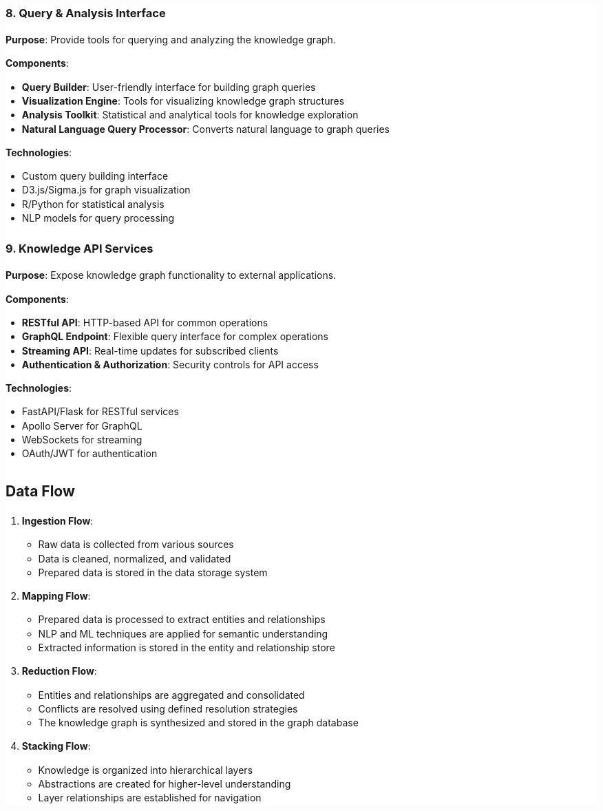### 8. Query & Analysis Interface

**Purpose**: Provide tools for querying and analyzing the knowledge graph.

**Components**:
- **Query Builder**: User-friendly interface for building graph queries
- **Visualization Engine**: Tools for visualizing knowledge graph structures
- **Analysis Toolkit**: Statistical and analytical tools for knowledge exploration
- **Natural Language Query Processor**: Converts natural language to graph queries

**Technologies**:
- Custom query building interface
- D3.js/Sigma.js for graph visualization
- R/Python for statistical analysis
- NLP models for query processing

### 9. Knowledge API Services

**Purpose**: Expose knowledge graph functionality to external applications.

**Components**:
- **RESTful API**: HTTP-based API for common operations
- **GraphQL Endpoint**: Flexible query interface for complex operations
- **Streaming API**: Real-time updates for subscribed clients
- **Authentication & Authorization**: Security controls for API access

**Technologies**:
- FastAPI/Flask for RESTful services
- Apollo Server for GraphQL
- WebSockets for streaming
- OAuth/JWT for authentication

## Data Flow

1. **Ingestion Flow**:
   - Raw data is collected from various sources
   - Data is cleaned, normalized, and validated
   - Prepared data is stored in the data storage system

2. **Mapping Flow**:
   - Prepared data is processed to extract entities and relationships
   - NLP and ML techniques are applied for semantic understanding
   - Extracted information is stored in the entity and relationship store

3. **Reduction Flow**:
   - Entities and relationships are aggregated and consolidated
   - Conflicts are resolved using defined resolution strategies
   - The knowledge graph is synthesized and stored in the graph database

4. **Stacking Flow**:
   - Knowledge is organized into hierarchical layers
   - Abstractions are created for higher-level understanding
   - Layer relationships are established for navigation
